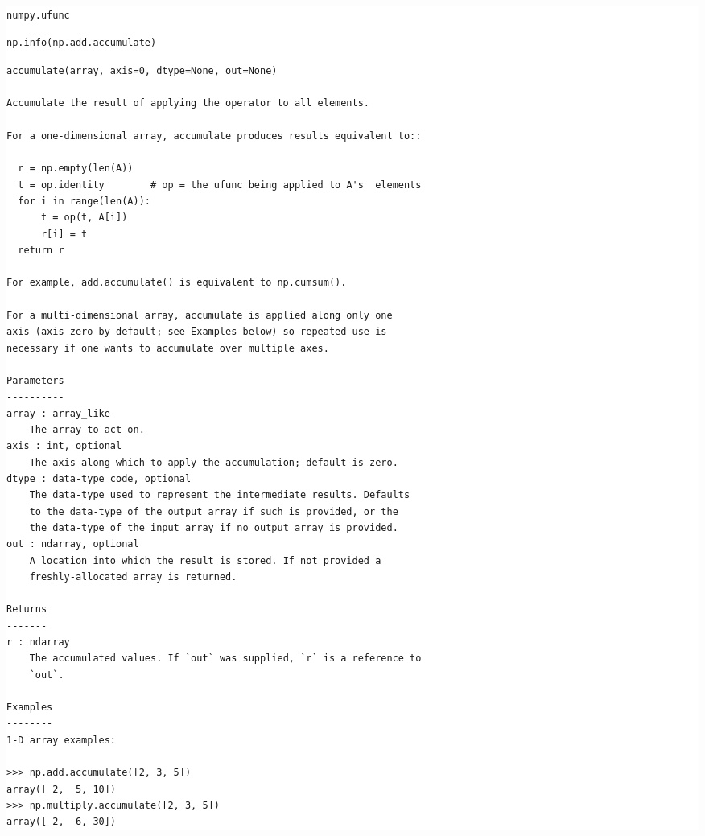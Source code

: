 


    numpy.ufunc




```python
np.info(np.add.accumulate)
```

    accumulate(array, axis=0, dtype=None, out=None)
    
    Accumulate the result of applying the operator to all elements.
    
    For a one-dimensional array, accumulate produces results equivalent to::
    
      r = np.empty(len(A))
      t = op.identity        # op = the ufunc being applied to A's  elements
      for i in range(len(A)):
          t = op(t, A[i])
          r[i] = t
      return r
    
    For example, add.accumulate() is equivalent to np.cumsum().
    
    For a multi-dimensional array, accumulate is applied along only one
    axis (axis zero by default; see Examples below) so repeated use is
    necessary if one wants to accumulate over multiple axes.
    
    Parameters
    ----------
    array : array_like
        The array to act on.
    axis : int, optional
        The axis along which to apply the accumulation; default is zero.
    dtype : data-type code, optional
        The data-type used to represent the intermediate results. Defaults
        to the data-type of the output array if such is provided, or the
        the data-type of the input array if no output array is provided.
    out : ndarray, optional
        A location into which the result is stored. If not provided a
        freshly-allocated array is returned.
    
    Returns
    -------
    r : ndarray
        The accumulated values. If `out` was supplied, `r` is a reference to
        `out`.
    
    Examples
    --------
    1-D array examples:
    
    >>> np.add.accumulate([2, 3, 5])
    array([ 2,  5, 10])
    >>> np.multiply.accumulate([2, 3, 5])
    array([ 2,  6, 30])
    